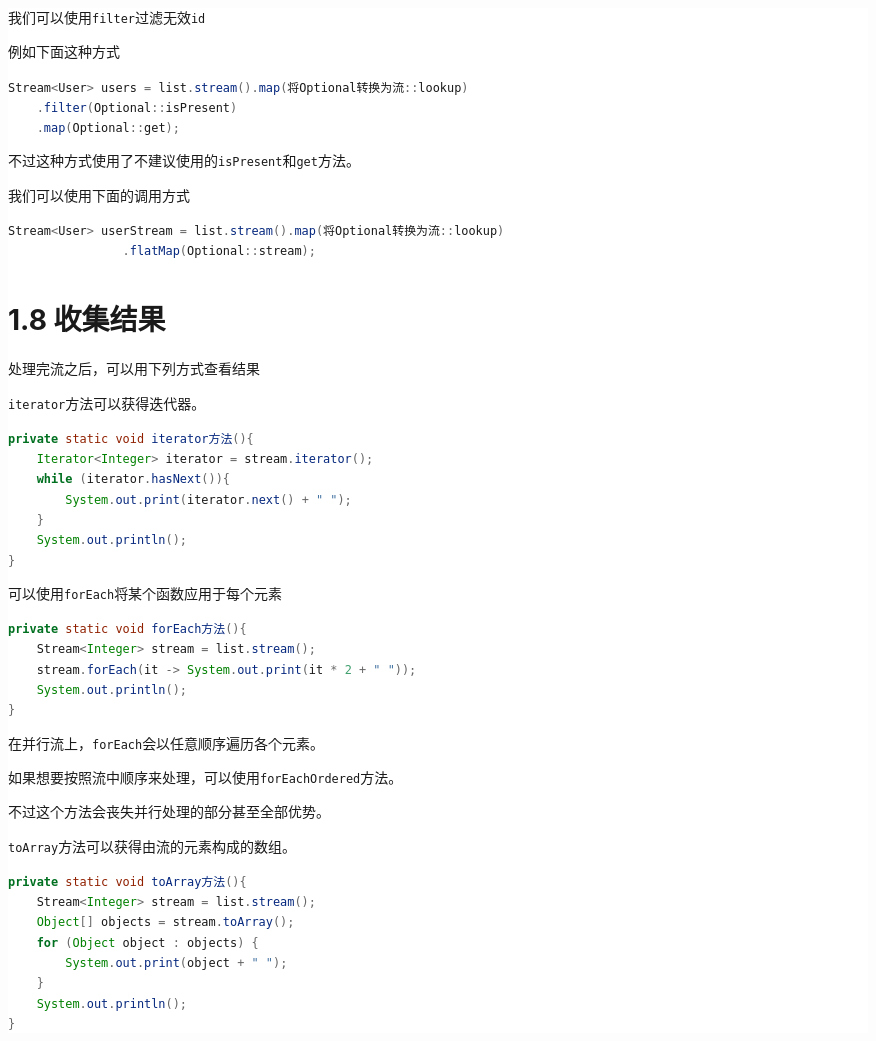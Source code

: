 我们可以使用`filter`过滤无效`id`

例如下面这种方式

```java
Stream<User> users = list.stream().map(将Optional转换为流::lookup)
    .filter(Optional::isPresent)
    .map(Optional::get);
```

不过这种方式使用了不建议使用的`isPresent`和`get`方法。

我们可以使用下面的调用方式

```java
Stream<User> userStream = list.stream().map(将Optional转换为流::lookup)
                .flatMap(Optional::stream);
```

# 1.8 收集结果

处理完流之后，可以用下列方式查看结果

`iterator`方法可以获得迭代器。

```java
private static void iterator方法(){
    Iterator<Integer> iterator = stream.iterator();
    while (iterator.hasNext()){
        System.out.print(iterator.next() + " ");
    }
    System.out.println();
}
```

可以使用`forEach`将某个函数应用于每个元素

```java
private static void forEach方法(){
    Stream<Integer> stream = list.stream();
    stream.forEach(it -> System.out.print(it * 2 + " "));
    System.out.println();
}
```

在并行流上，`forEach`会以任意顺序遍历各个元素。

如果想要按照流中顺序来处理，可以使用`forEachOrdered`方法。

不过这个方法会丧失并行处理的部分甚至全部优势。

`toArray`方法可以获得由流的元素构成的数组。

```java
private static void toArray方法(){
    Stream<Integer> stream = list.stream();
    Object[] objects = stream.toArray();
    for (Object object : objects) {
        System.out.print(object + " ");
    }
    System.out.println();
}
```
